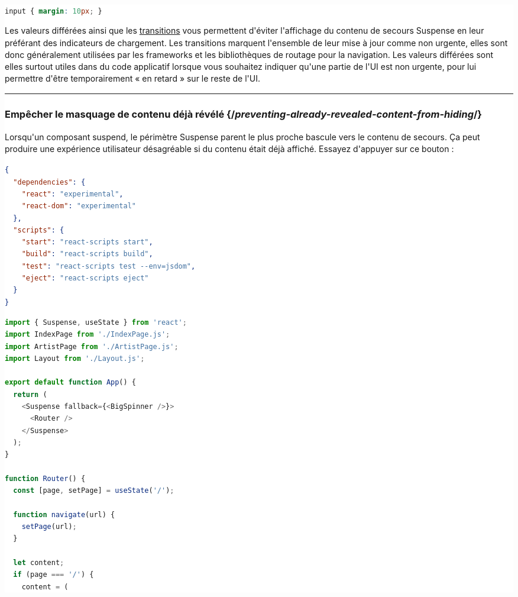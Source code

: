 ```css
input { margin: 10px; }
```

</Sandpack>

<Note>

Les valeurs différées ainsi que les [transitions](#preventing-already-revealed-content-from-hiding) vous permettent d'éviter l'affichage du contenu de secours Suspense en leur préférant des indicateurs de chargement.  Les transitions marquent l'ensemble de leur mise à jour comme non urgente, elles sont donc généralement utilisées par les frameworks et les bibliothèques de routage pour la navigation.  Les valeurs différées sont elles surtout utiles dans du code applicatif lorsque vous souhaitez indiquer qu'une partie de l'UI est non urgente, pour lui permettre d'être temporairement « en retard » sur le reste de l'UI.

</Note>

---

### Empêcher le masquage de contenu déjà révélé {/*preventing-already-revealed-content-from-hiding*/}

Lorsqu'un composant suspend, le périmètre Suspense parent le plus proche bascule vers le contenu de secours.  Ça peut produire une expérience utilisateur désagréable si du contenu était déjà affiché.  Essayez d'appuyer sur ce bouton :

<Sandpack>

```json package.json hidden
{
  "dependencies": {
    "react": "experimental",
    "react-dom": "experimental"
  },
  "scripts": {
    "start": "react-scripts start",
    "build": "react-scripts build",
    "test": "react-scripts test --env=jsdom",
    "eject": "react-scripts eject"
  }
}
```

```js App.js
import { Suspense, useState } from 'react';
import IndexPage from './IndexPage.js';
import ArtistPage from './ArtistPage.js';
import Layout from './Layout.js';

export default function App() {
  return (
    <Suspense fallback={<BigSpinner />}>
      <Router />
    </Suspense>
  );
}

function Router() {
  const [page, setPage] = useState('/');

  function navigate(url) {
    setPage(url);
  }

  let content;
  if (page === '/') {
    content = (
```